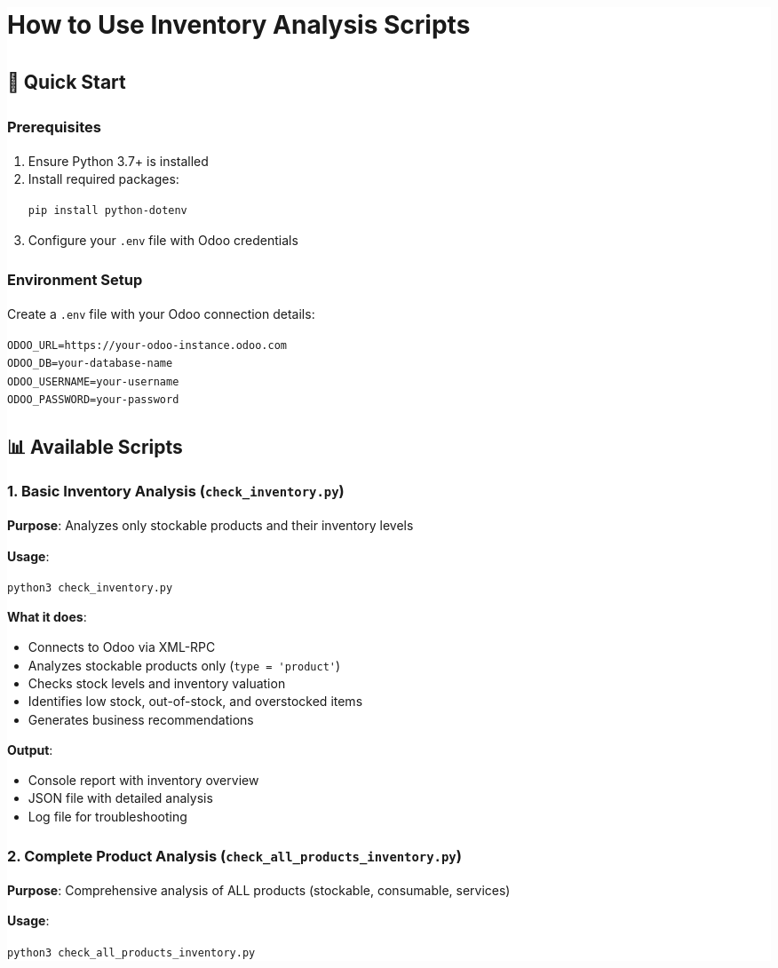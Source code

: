 # How to Use Inventory Analysis Scripts

## 🚀 Quick Start

### Prerequisites
1. Ensure Python 3.7+ is installed
2. Install required packages:
   ```bash
   pip install python-dotenv
   ```
3. Configure your `.env` file with Odoo credentials

### Environment Setup
Create a `.env` file with your Odoo connection details:
```env
ODOO_URL=https://your-odoo-instance.odoo.com
ODOO_DB=your-database-name
ODOO_USERNAME=your-username
ODOO_PASSWORD=your-password
```

## 📊 Available Scripts

### 1. Basic Inventory Analysis (`check_inventory.py`)
**Purpose**: Analyzes only stockable products and their inventory levels

**Usage**:
```bash
python3 check_inventory.py
```

**What it does**:
- Connects to Odoo via XML-RPC
- Analyzes stockable products only (`type = 'product'`)
- Checks stock levels and inventory valuation
- Identifies low stock, out-of-stock, and overstocked items
- Generates business recommendations

**Output**:
- Console report with inventory overview
- JSON file with detailed analysis
- Log file for troubleshooting

### 2. Complete Product Analysis (`check_all_products_inventory.py`)
**Purpose**: Comprehensive analysis of ALL products (stockable, consumable, services)

**Usage**:
```bash
python3 check_all_products_inventory.py
```
